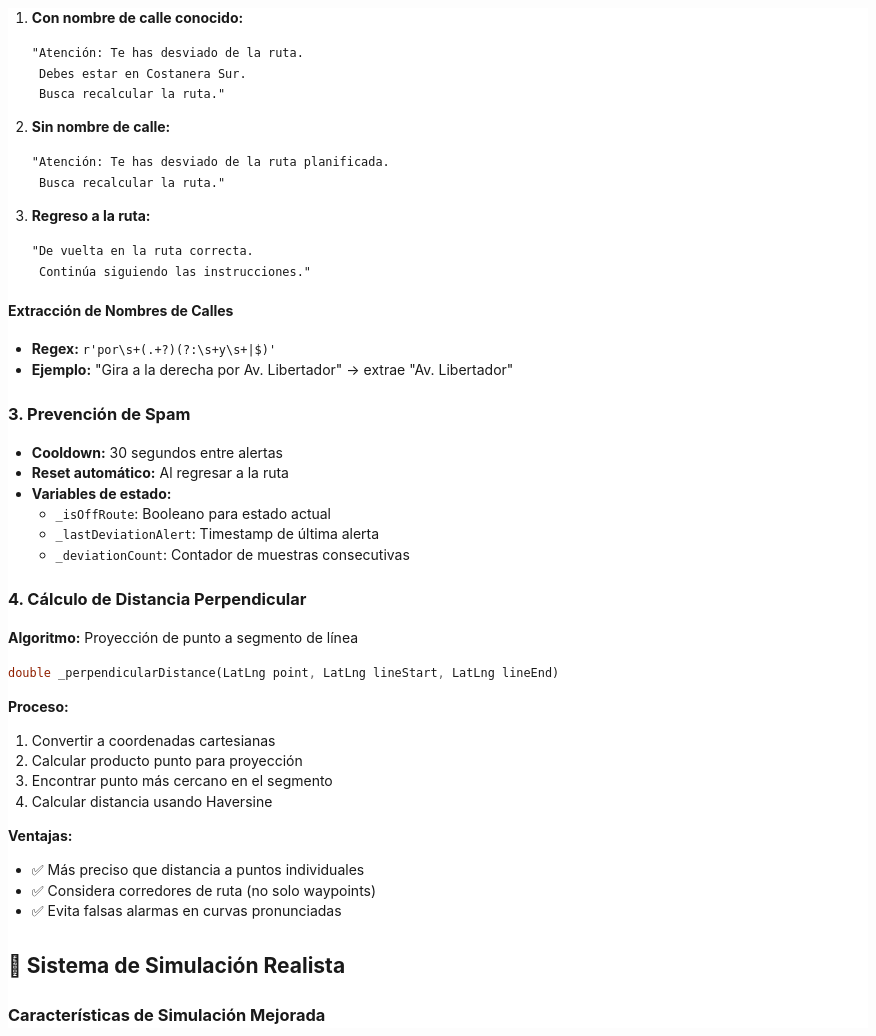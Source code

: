 1. **Con nombre de calle conocido:**
   ```
   "Atención: Te has desviado de la ruta. 
    Debes estar en Costanera Sur. 
    Busca recalcular la ruta."
   ```

2. **Sin nombre de calle:**
   ```
   "Atención: Te has desviado de la ruta planificada. 
    Busca recalcular la ruta."
   ```

3. **Regreso a la ruta:**
   ```
   "De vuelta en la ruta correcta. 
    Continúa siguiendo las instrucciones."
   ```

#### Extracción de Nombres de Calles
- **Regex:** `r'por\s+(.+?)(?:\s+y\s+|$)'`
- **Ejemplo:** "Gira a la derecha por Av. Libertador" → extrae "Av. Libertador"

### 3. Prevención de Spam
- **Cooldown:** 30 segundos entre alertas
- **Reset automático:** Al regresar a la ruta
- **Variables de estado:**
  - `_isOffRoute`: Booleano para estado actual
  - `_lastDeviationAlert`: Timestamp de última alerta
  - `_deviationCount`: Contador de muestras consecutivas

### 4. Cálculo de Distancia Perpendicular

**Algoritmo:** Proyección de punto a segmento de línea

```dart
double _perpendicularDistance(LatLng point, LatLng lineStart, LatLng lineEnd)
```

**Proceso:**
1. Convertir a coordenadas cartesianas
2. Calcular producto punto para proyección
3. Encontrar punto más cercano en el segmento
4. Calcular distancia usando Haversine

**Ventajas:**
- ✅ Más preciso que distancia a puntos individuales
- ✅ Considera corredores de ruta (no solo waypoints)
- ✅ Evita falsas alarmas en curvas pronunciadas

## 🎲 Sistema de Simulación Realista

### Características de Simulación Mejorada
